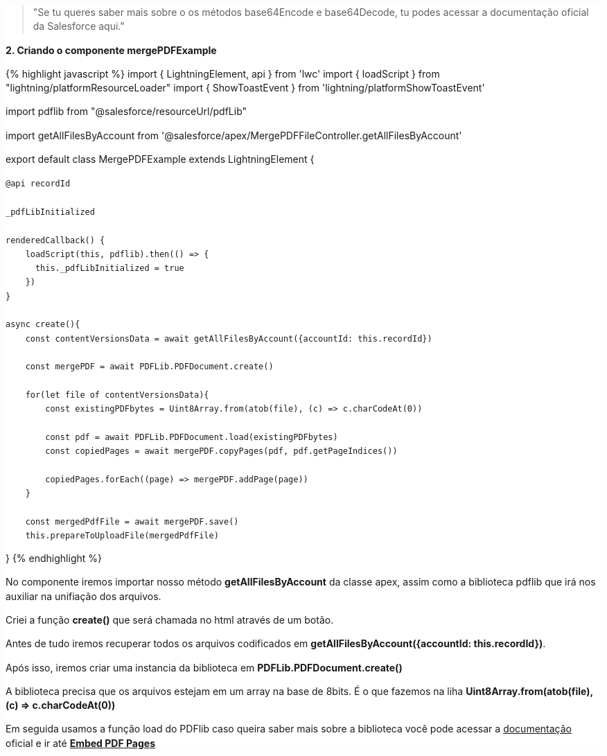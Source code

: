 > "Se tu queres saber mais sobre o os métodos base64Encode e base64Decode, tu podes acessar a documentação oficial da Salesforce aqui."

**2. Criando o componente mergePDFExample**

{% highlight javascript %}
import { LightningElement, api } from 'lwc'
import { loadScript } from "lightning/platformResourceLoader"
import { ShowToastEvent } from 'lightning/platformShowToastEvent'

import pdflib from "@salesforce/resourceUrl/pdfLib"

import getAllFilesByAccount from '@salesforce/apex/MergePDFFileController.getAllFilesByAccount'

export default class MergePDFExample extends LightningElement {

    @api recordId

    _pdfLibInitialized
    
    renderedCallback() {
        loadScript(this, pdflib).then(() => {
          this._pdfLibInitialized = true
        })
    }

    async create(){
        const contentVersionsData = await getAllFilesByAccount({accountId: this.recordId})

        const mergePDF = await PDFLib.PDFDocument.create()

        for(let file of contentVersionsData){
            const existingPDFbytes = Uint8Array.from(atob(file), (c) => c.charCodeAt(0))
            
            const pdf = await PDFLib.PDFDocument.load(existingPDFbytes)
            const copiedPages = await mergePDF.copyPages(pdf, pdf.getPageIndices())

            copiedPages.forEach((page) => mergePDF.addPage(page))
        }

        const mergedPdfFile = await mergePDF.save()
        this.prepareToUploadFile(mergedPdfFile)
}
{% endhighlight %}

No componente iremos importar nosso método **getAllFilesByAccount** da classe apex, assim como a biblioteca pdflib que irá nos auxiliar na unifiação dos arquivos.

Criei a função **create()** que será chamada no html através de um botão. 

Antes de tudo iremos recuperar todos os arquivos codificados em **getAllFilesByAccount({accountId: this.recordId})**.

Após isso, iremos criar uma instancia da biblioteca em **PDFLib.PDFDocument.create()**

A biblioteca precisa que os arquivos estejam em um array na base de 8bits. É o que fazemos na liha **Uint8Array.from(atob(file), (c) => c.charCodeAt(0))**

Em seguida usamos a função load do PDFlib caso queira saber mais sobre a biblioteca você pode acessar a [documentação](https://pdf-lib.js.org/) oficial e ir até [****Embed PDF Pages****](https://pdf-lib.js.org/#embed-pdf-pages)
